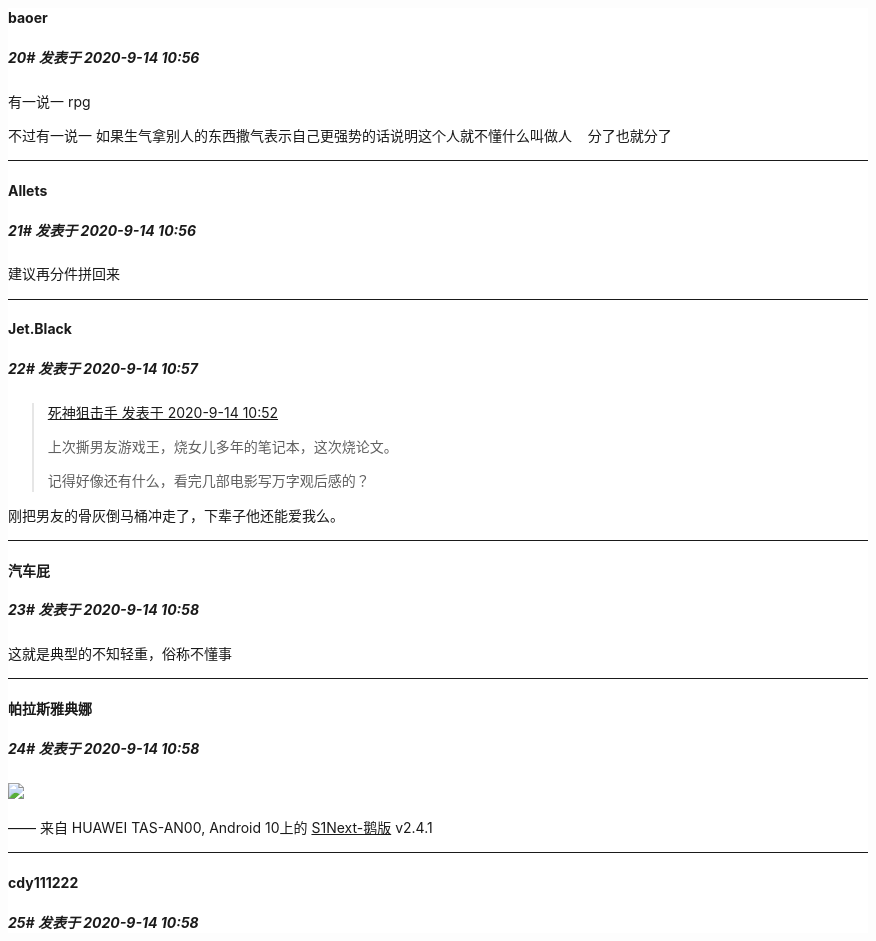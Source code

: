 ####  baoer  
##### 20#       发表于 2020-9-14 10:56


有一说一 rpg 


不过有一说一 如果生气拿别人的东西撒气表示自己更强势的话说明这个人就不懂什么叫做人    分了也就分了


-----

####  Allets  
##### 21#       发表于 2020-9-14 10:56


建议再分件拼回来


-----

####  Jet.Black  
##### 22#       发表于 2020-9-14 10:57


<blockquote><a href="httphttps://bbs.saraba1st.com/2b/forum.php?mod=redirect&amp;goto=findpost&amp;pid=48730437&amp;ptid=1959775" target="_blank">死神狙击手 发表于 2020-9-14 10:52</a>

上次撕男友游戏王，烧女儿多年的笔记本，这次烧论文。


记得好像还有什么，看完几部电影写万字观后感的？</blockquote>
刚把男友的骨灰倒马桶冲走了，下辈子他还能爱我么。


-----

####  汽车屁  
##### 23#       发表于 2020-9-14 10:58


这就是典型的不知轻重，俗称不懂事


-----

####  帕拉斯雅典娜  
##### 24#       发表于 2020-9-14 10:58


<img src="https://static.saraba1st.com/image/smiley/face2017/214.gif" referrerpolicy="no-referrer">

—— 来自 HUAWEI TAS-AN00, Android 10上的 [S1Next-鹅版](https://github.com/ykrank/S1-Next/releases) v2.4.1


-----

####  cdy111222  
##### 25#       发表于 2020-9-14 10:58

